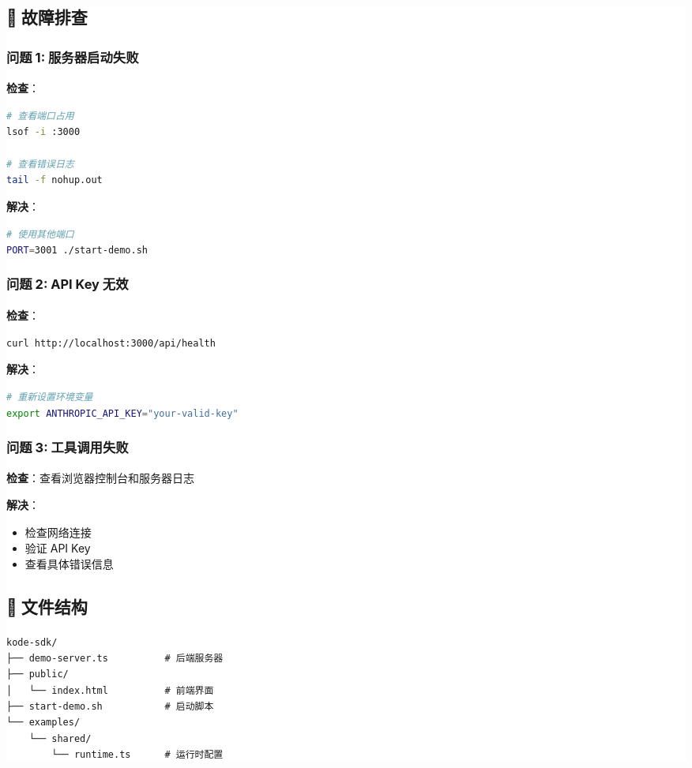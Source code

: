 ## 🐛 故障排查

### 问题 1: 服务器启动失败

**检查**：
```bash
# 查看端口占用
lsof -i :3000

# 查看错误日志
tail -f nohup.out
```

**解决**：
```bash
# 使用其他端口
PORT=3001 ./start-demo.sh
```

### 问题 2: API Key 无效

**检查**：
```bash
curl http://localhost:3000/api/health
```

**解决**：
```bash
# 重新设置环境变量
export ANTHROPIC_API_KEY="your-valid-key"
```

### 问题 3: 工具调用失败

**检查**：查看浏览器控制台和服务器日志

**解决**：
- 检查网络连接
- 验证 API Key
- 查看具体错误信息

## 📁 文件结构

```
kode-sdk/
├── demo-server.ts          # 后端服务器
├── public/
│   └── index.html          # 前端界面
├── start-demo.sh           # 启动脚本
└── examples/
    └── shared/
        └── runtime.ts      # 运行时配置
```
